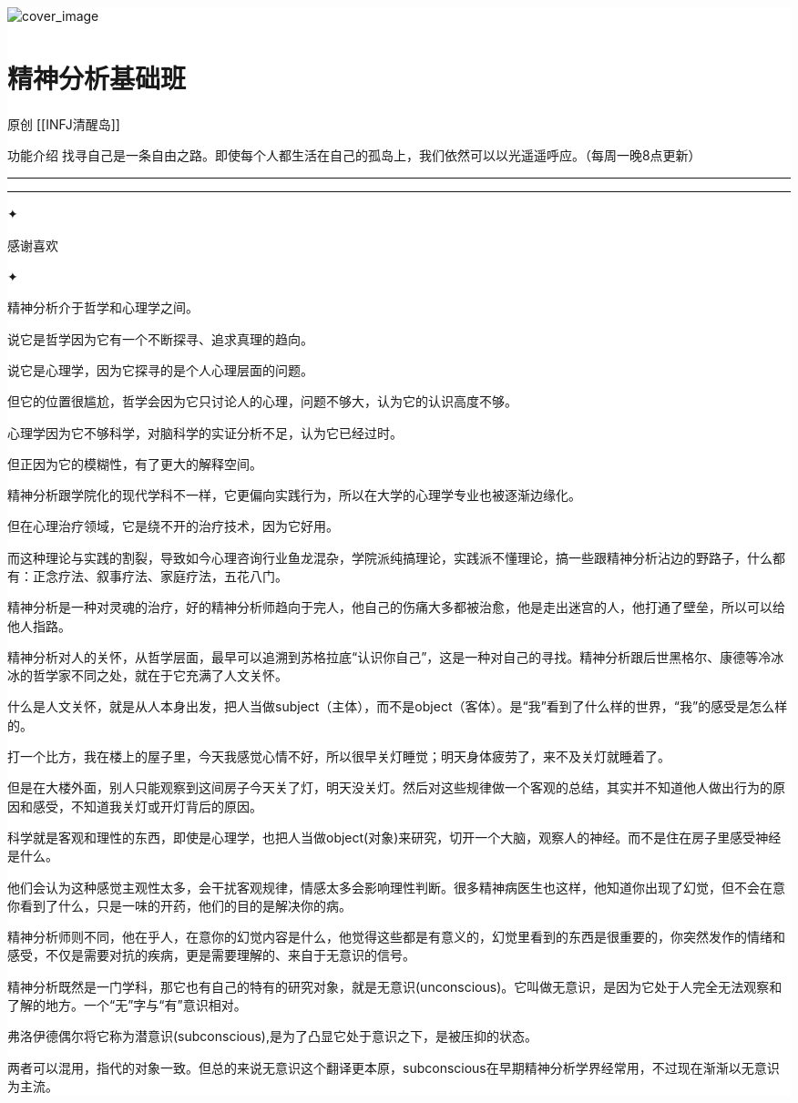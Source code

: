 ![cover_image](http://mmbiz.qpic.cn/mmbiz_jpg/DZCdtia4bJxpmWVCibZehgvwwIBPWf0IicHSerPCRnkMvDLibsweCdNyhfP5T2qDiaPkriccykQpfPTibyJhk8kNwdutw/0?wx_fmt=jpeg)

#  精神分析基础班

原创  [[INFJ清醒岛]]  





功能介绍  找寻自己是一条自由之路。即使每个人都生活在自己的孤岛上，我们依然可以以光遥遥呼应。（每周一晚8点更新）

__ __

__ _ _

✦

  



感谢喜欢

✦

精神分析介于哲学和心理学之间。

说它是哲学因为它有一个不断探寻、追求真理的趋向。

说它是心理学，因为它探寻的是个人心理层面的问题。

但它的位置很尴尬，哲学会因为它只讨论人的心理，问题不够大，认为它的认识高度不够。

心理学因为它不够科学，对脑科学的实证分析不足，认为它已经过时。

但正因为它的模糊性，有了更大的解释空间。

精神分析跟学院化的现代学科不一样，它更偏向实践行为，所以在大学的心理学专业也被逐渐边缘化。

但在心理治疗领域，它是绕不开的治疗技术，因为它好用。

而这种理论与实践的割裂，导致如今心理咨询行业鱼龙混杂，学院派纯搞理论，实践派不懂理论，搞一些跟精神分析沾边的野路子，什么都有：正念疗法、叙事疗法、家庭疗法，五花八门。

精神分析是一种对灵魂的治疗，好的精神分析师趋向于完人，他自己的伤痛大多都被治愈，他是走出迷宫的人，他打通了壁垒，所以可以给他人指路。

精神分析对人的关怀，从哲学层面，最早可以追溯到苏格拉底“认识你自己”，这是一种对自己的寻找。精神分析跟后世黑格尔、康德等冷冰冰的哲学家不同之处，就在于它充满了人文关怀。

什么是人文关怀，就是从人本身出发，把人当做subject（主体），而不是object（客体）。是“我”看到了什么样的世界，“我”的感受是怎么样的。

打一个比方，我在楼上的屋子里，今天我感觉心情不好，所以很早关灯睡觉；明天身体疲劳了，来不及关灯就睡着了。

但是在大楼外面，别人只能观察到这间房子今天关了灯，明天没关灯。然后对这些规律做一个客观的总结，其实并不知道他人做出行为的原因和感受，不知道我关灯或开灯背后的原因。

科学就是客观和理性的东西，即使是心理学，也把人当做object(对象)来研究，切开一个大脑，观察人的神经。而不是住在房子里感受神经是什么。

他们会认为这种感觉主观性太多，会干扰客观规律，情感太多会影响理性判断。很多精神病医生也这样，他知道你出现了幻觉，但不会在意你看到了什么，只是一味的开药，他们的目的是解决你的病。

精神分析师则不同，他在乎人，在意你的幻觉内容是什么，他觉得这些都是有意义的，幻觉里看到的东西是很重要的，你突然发作的情绪和感受，不仅是需要对抗的疾病，更是需要理解的、来自于无意识的信号。

精神分析既然是一门学科，那它也有自己的特有的研究对象，就是无意识(unconscious)。它叫做无意识，是因为它处于人完全无法观察和了解的地方。一个“无”字与“有”意识相对。

弗洛伊德偶尔将它称为潜意识(subconscious),是为了凸显它处于意识之下，是被压抑的状态。

两者可以混用，指代的对象一致。但总的来说无意识这个翻译更本原，subconscious在早期精神分析学界经常用，不过现在渐渐以无意识为主流。
